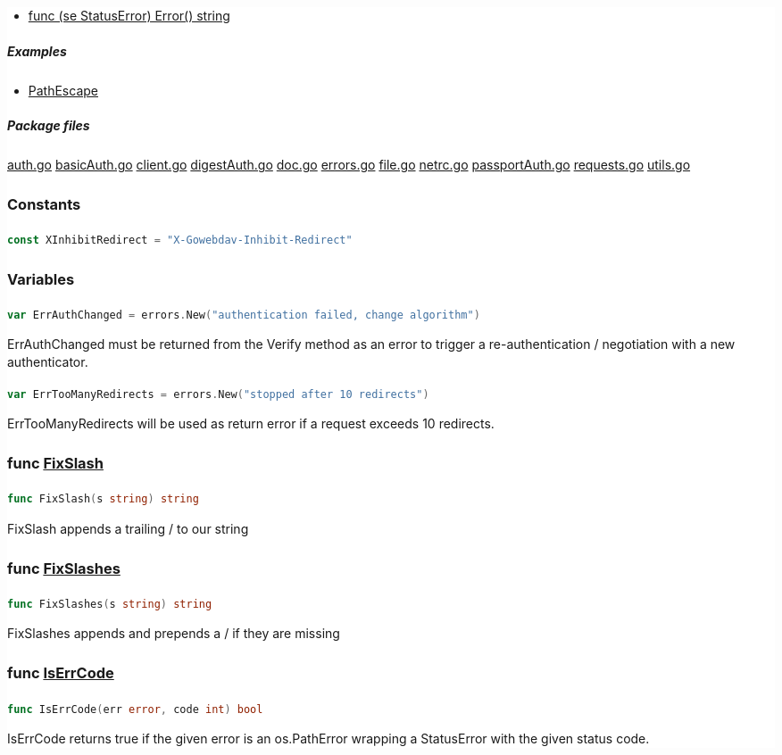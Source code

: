  * [func (se StatusError) Error() string](#StatusError.Error)

##### <a name="pkg-examples">Examples</a>
* [PathEscape](#example_PathEscape)

##### <a name="pkg-files">Package files</a>
[auth.go](https://github.com/studio-b12/gowebdav/blob/master/auth.go) [basicAuth.go](https://github.com/studio-b12/gowebdav/blob/master/basicAuth.go) [client.go](https://github.com/studio-b12/gowebdav/blob/master/client.go) [digestAuth.go](https://github.com/studio-b12/gowebdav/blob/master/digestAuth.go) [doc.go](https://github.com/studio-b12/gowebdav/blob/master/doc.go) [errors.go](https://github.com/studio-b12/gowebdav/blob/master/errors.go) [file.go](https://github.com/studio-b12/gowebdav/blob/master/file.go) [netrc.go](https://github.com/studio-b12/gowebdav/blob/master/netrc.go) [passportAuth.go](https://github.com/studio-b12/gowebdav/blob/master/passportAuth.go) [requests.go](https://github.com/studio-b12/gowebdav/blob/master/requests.go) [utils.go](https://github.com/studio-b12/gowebdav/blob/master/utils.go) 

### <a name="pkg-constants">Constants</a>
``` go
const XInhibitRedirect = "X-Gowebdav-Inhibit-Redirect"
```

### <a name="pkg-variables">Variables</a>
``` go
var ErrAuthChanged = errors.New("authentication failed, change algorithm")
```
ErrAuthChanged must be returned from the Verify method as an error
to trigger a re-authentication / negotiation with a new authenticator.

``` go
var ErrTooManyRedirects = errors.New("stopped after 10 redirects")
```
ErrTooManyRedirects will be used as return error if a request exceeds 10 redirects.

### <a name="FixSlash">func</a> [FixSlash](https://github.com/studio-b12/gowebdav/blob/master/utils.go?s=354:384#L23)
``` go
func FixSlash(s string) string
```
FixSlash appends a trailing / to our string

### <a name="FixSlashes">func</a> [FixSlashes](https://github.com/studio-b12/gowebdav/blob/master/utils.go?s=506:538#L31)
``` go
func FixSlashes(s string) string
```
FixSlashes appends and prepends a / if they are missing

### <a name="IsErrCode">func</a> [IsErrCode](https://github.com/studio-b12/gowebdav/blob/master/errors.go?s=740:780#L29)
``` go
func IsErrCode(err error, code int) bool
```
IsErrCode returns true if the given error
is an os.PathError wrapping a StatusError
with the given status code.
